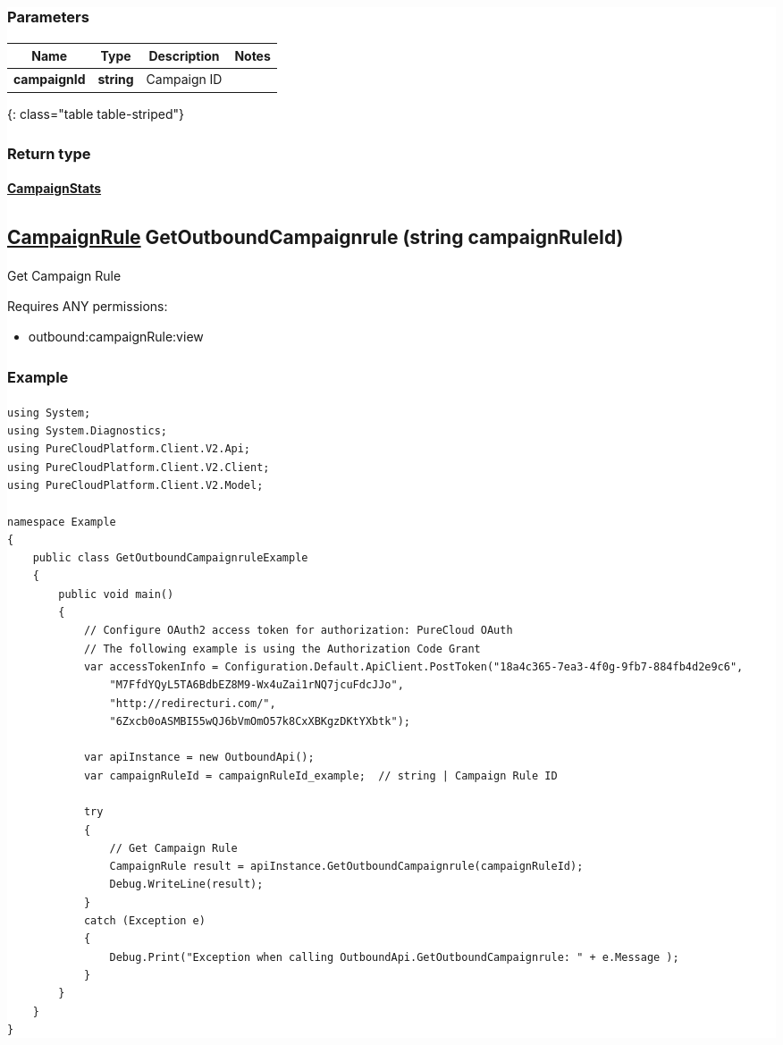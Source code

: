 ### Parameters


|Name | Type | Description  | Notes |
|------------- | ------------- | ------------- | -------------|
| **campaignId** | **string**| Campaign ID |  |
{: class="table table-striped"}

### Return type

[**CampaignStats**](CampaignStats.html)

<a name="getoutboundcampaignrule"></a>

## [**CampaignRule**](CampaignRule.html) GetOutboundCampaignrule (string campaignRuleId)



Get Campaign Rule

Requires ANY permissions: 

* outbound:campaignRule:view

### Example
```{"language":"csharp"}
using System;
using System.Diagnostics;
using PureCloudPlatform.Client.V2.Api;
using PureCloudPlatform.Client.V2.Client;
using PureCloudPlatform.Client.V2.Model;

namespace Example
{
    public class GetOutboundCampaignruleExample
    {
        public void main()
        { 
            // Configure OAuth2 access token for authorization: PureCloud OAuth
            // The following example is using the Authorization Code Grant
            var accessTokenInfo = Configuration.Default.ApiClient.PostToken("18a4c365-7ea3-4f0g-9fb7-884fb4d2e9c6",
                "M7FfdYQyL5TA6BdbEZ8M9-Wx4uZai1rNQ7jcuFdcJJo",
                "http://redirecturi.com/",
                "6Zxcb0oASMBI55wQJ6bVmOmO57k8CxXBKgzDKtYXbtk");

            var apiInstance = new OutboundApi();
            var campaignRuleId = campaignRuleId_example;  // string | Campaign Rule ID

            try
            { 
                // Get Campaign Rule
                CampaignRule result = apiInstance.GetOutboundCampaignrule(campaignRuleId);
                Debug.WriteLine(result);
            }
            catch (Exception e)
            {
                Debug.Print("Exception when calling OutboundApi.GetOutboundCampaignrule: " + e.Message );
            }
        }
    }
}
```
